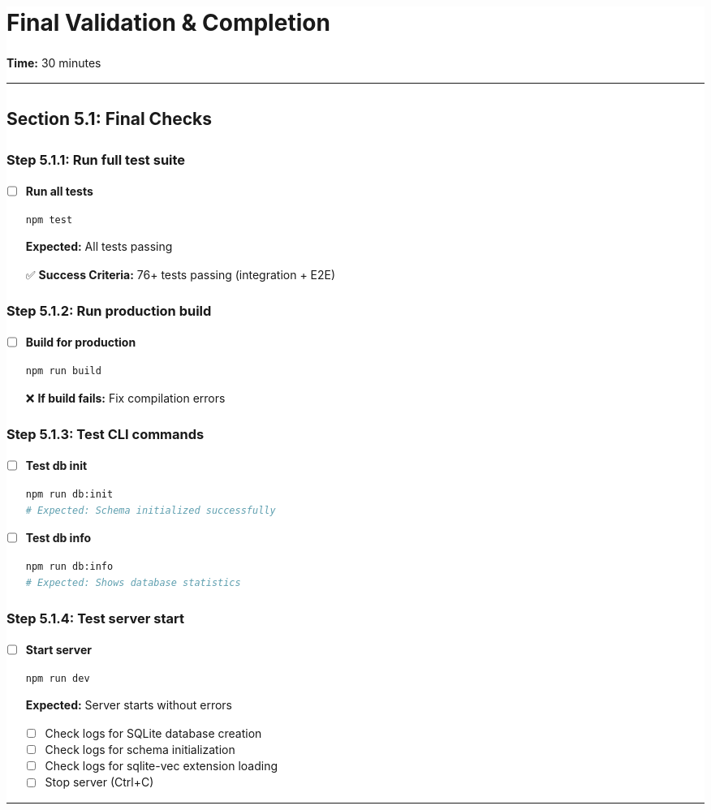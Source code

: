 
# Final Validation & Completion

**Time:** 30 minutes

---

## Section 5.1: Final Checks

### Step 5.1.1: Run full test suite

- [ ] **Run all tests**
  ```bash
  npm test
  ```

  **Expected:** All tests passing

  ✅ **Success Criteria:** 76+ tests passing (integration + E2E)

### Step 5.1.2: Run production build

- [ ] **Build for production**
  ```bash
  npm run build
  ```

  ❌ **If build fails:** Fix compilation errors

### Step 5.1.3: Test CLI commands

- [ ] **Test db init**
  ```bash
  npm run db:init
  # Expected: Schema initialized successfully
  ```

- [ ] **Test db info**
  ```bash
  npm run db:info
  # Expected: Shows database statistics
  ```

### Step 5.1.4: Test server start

- [ ] **Start server**
  ```bash
  npm run dev
  ```

  **Expected:** Server starts without errors

  - [ ] Check logs for SQLite database creation
  - [ ] Check logs for schema initialization
  - [ ] Check logs for sqlite-vec extension loading
  - [ ] Stop server (Ctrl+C)

---
